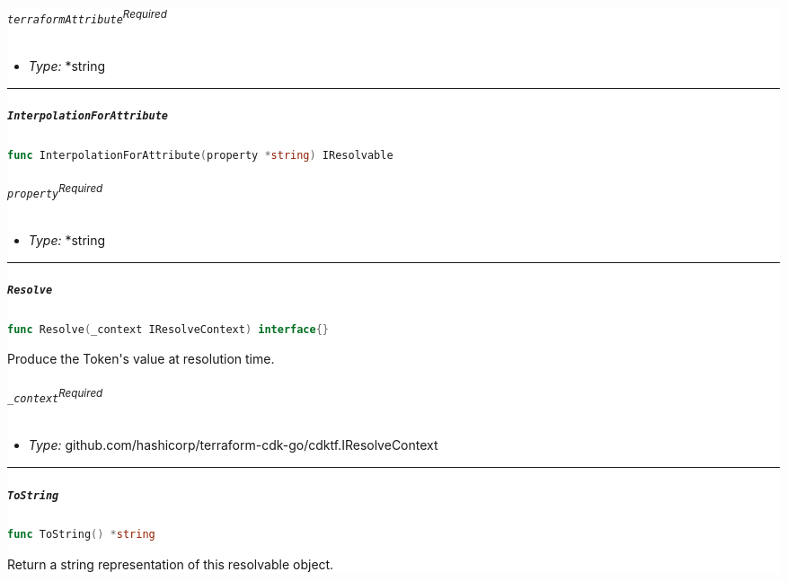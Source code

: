 ###### `terraformAttribute`<sup>Required</sup> <a name="terraformAttribute" id="@cdktf/provider-cloudflare.dataCloudflareEmailSecurityBlockSenders.DataCloudflareEmailSecurityBlockSendersResultOutputReference.getStringMapAttribute.parameter.terraformAttribute"></a>

- *Type:* *string

---

##### `InterpolationForAttribute` <a name="InterpolationForAttribute" id="@cdktf/provider-cloudflare.dataCloudflareEmailSecurityBlockSenders.DataCloudflareEmailSecurityBlockSendersResultOutputReference.interpolationForAttribute"></a>

```go
func InterpolationForAttribute(property *string) IResolvable
```

###### `property`<sup>Required</sup> <a name="property" id="@cdktf/provider-cloudflare.dataCloudflareEmailSecurityBlockSenders.DataCloudflareEmailSecurityBlockSendersResultOutputReference.interpolationForAttribute.parameter.property"></a>

- *Type:* *string

---

##### `Resolve` <a name="Resolve" id="@cdktf/provider-cloudflare.dataCloudflareEmailSecurityBlockSenders.DataCloudflareEmailSecurityBlockSendersResultOutputReference.resolve"></a>

```go
func Resolve(_context IResolveContext) interface{}
```

Produce the Token's value at resolution time.

###### `_context`<sup>Required</sup> <a name="_context" id="@cdktf/provider-cloudflare.dataCloudflareEmailSecurityBlockSenders.DataCloudflareEmailSecurityBlockSendersResultOutputReference.resolve.parameter._context"></a>

- *Type:* github.com/hashicorp/terraform-cdk-go/cdktf.IResolveContext

---

##### `ToString` <a name="ToString" id="@cdktf/provider-cloudflare.dataCloudflareEmailSecurityBlockSenders.DataCloudflareEmailSecurityBlockSendersResultOutputReference.toString"></a>

```go
func ToString() *string
```

Return a string representation of this resolvable object.
